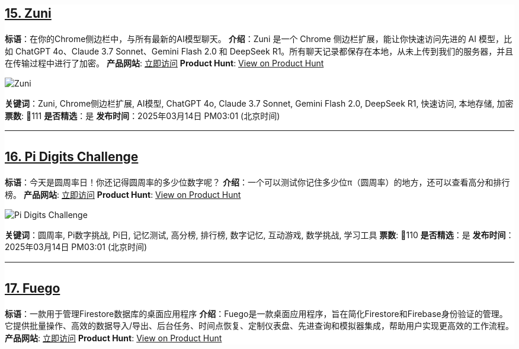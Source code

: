 ## [15. Zuni](https://www.producthunt.com/posts/zuni?utm_campaign=producthunt-api&utm_medium=api-v2&utm_source=Application%3A+dailyhot+%28ID%3A+133367%29)
**标语**：在你的Chrome侧边栏中，与所有最新的AI模型聊天。
**介绍**：Zuni 是一个 Chrome 侧边栏扩展，能让你快速访问先进的 AI 模型，比如 ChatGPT 4o、Claude 3.7 Sonnet、Gemini Flash 2.0 和 DeepSeek R1。所有聊天记录都保存在本地，从未上传到我们的服务器，并且在传输过程中进行了加密。
**产品网站**: [立即访问](https://www.producthunt.com/r/3RXJNPEPLC3CBS?utm_campaign=producthunt-api&utm_medium=api-v2&utm_source=Application%3A+dailyhot+%28ID%3A+133367%29)
**Product Hunt**: [View on Product Hunt](https://www.producthunt.com/posts/zuni?utm_campaign=producthunt-api&utm_medium=api-v2&utm_source=Application%3A+dailyhot+%28ID%3A+133367%29)

![Zuni]()

**关键词**：Zuni, Chrome侧边栏扩展, AI模型, ChatGPT 4o, Claude 3.7 Sonnet, Gemini Flash 2.0, DeepSeek R1, 快速访问, 本地存储, 加密
**票数**: 🔺111
**是否精选**：是
**发布时间**：2025年03月14日 PM03:01 (北京时间)

---

## [16. Pi Digits Challenge](https://www.producthunt.com/posts/pi-digits-challenge?utm_campaign=producthunt-api&utm_medium=api-v2&utm_source=Application%3A+dailyhot+%28ID%3A+133367%29)
**标语**：今天是圆周率日！你还记得圆周率的多少位数字呢？
**介绍**：一个可以测试你记住多少位π（圆周率）的地方，还可以查看高分和排行榜。
**产品网站**: [立即访问](https://www.producthunt.com/r/CIZ54HF65AYYRD?utm_campaign=producthunt-api&utm_medium=api-v2&utm_source=Application%3A+dailyhot+%28ID%3A+133367%29)
**Product Hunt**: [View on Product Hunt](https://www.producthunt.com/posts/pi-digits-challenge?utm_campaign=producthunt-api&utm_medium=api-v2&utm_source=Application%3A+dailyhot+%28ID%3A+133367%29)

![Pi Digits Challenge]()

**关键词**：圆周率, Pi数字挑战, Pi日, 记忆测试, 高分榜, 排行榜, 数字记忆, 互动游戏, 数学挑战, 学习工具
**票数**: 🔺110
**是否精选**：是
**发布时间**：2025年03月14日 PM03:01 (北京时间)

---

## [17. Fuego](https://www.producthunt.com/posts/fuego-2?utm_campaign=producthunt-api&utm_medium=api-v2&utm_source=Application%3A+dailyhot+%28ID%3A+133367%29)
**标语**：一款用于管理Firestore数据库的桌面应用程序
**介绍**：Fuego是一款桌面应用程序，旨在简化Firestore和Firebase身份验证的管理。它提供批量操作、高效的数据导入/导出、后台任务、时间点恢复、定制仪表盘、先进查询和模拟器集成，帮助用户实现更高效的工作流程。
**产品网站**: [立即访问](https://www.producthunt.com/r/UJPNCJ2E25UDZ7?utm_campaign=producthunt-api&utm_medium=api-v2&utm_source=Application%3A+dailyhot+%28ID%3A+133367%29)
**Product Hunt**: [View on Product Hunt](https://www.producthunt.com/posts/fuego-2?utm_campaign=producthunt-api&utm_medium=api-v2&utm_source=Application%3A+dailyhot+%28ID%3A+133367%29)
